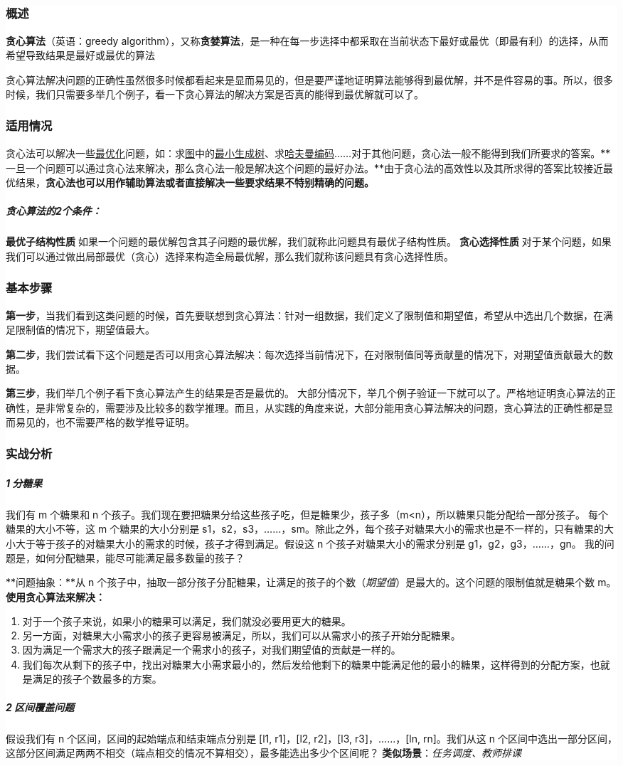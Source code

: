 ### 概述

**贪心算法**（英语：greedy algorithm），又称**贪婪算法**，是一种在每一步选择中都采取在当前状态下最好或最优（即最有利）的选择，从而希望导致结果是最好或最优的算法

贪心算法解决问题的正确性虽然很多时候都看起来是显而易见的，但是要严谨地证明算法能够得到最优解，并不是件容易的事。所以，很多时候，我们只需要多举几个例子，看一下贪心算法的解决方案是否真的能得到最优解就可以了。

### 适用情况

贪心法可以解决一些[最优化](https://links.jianshu.com/go?to=https%3A%2F%2Fzh.wikipedia.org%2Fwiki%2F%E6%9C%80%E4%BC%98%E5%8C%96)问题，如：求[图](https://links.jianshu.com/go?to=https%3A%2F%2Fzh.wikipedia.org%2Fwiki%2F%E5%9B%BE)中的[最小生成树](https://links.jianshu.com/go?to=https%3A%2F%2Fzh.wikipedia.org%2Fwiki%2F%E6%9C%80%E5%B0%8F%E7%94%9F%E6%88%90%E6%A0%91)、求[哈夫曼编码](https://links.jianshu.com/go?to=https%3A%2F%2Fzh.wikipedia.org%2Fwiki%2F%E5%93%88%E5%A4%AB%E6%9B%BC%E7%BC%96%E7%A0%81)……对于其他问题，贪心法一般不能得到我们所要求的答案。**一旦一个问题可以通过贪心法来解决，那么贪心法一般是解决这个问题的最好办法。**由于贪心法的高效性以及其所求得的答案比较接近最优结果，**贪心法也可以用作辅助算法或者直接解决一些要求结果不特别精确的问题。**

##### 贪心算法的2个条件：

**最优子结构性质**
 如果一个问题的最优解包含其子问题的最优解，我们就称此问题具有最优子结构性质。
 **贪心选择性质**
 对于某个问题，如果我们可以通过做出局部最优（贪心）选择来构造全局最优解，那么我们就称该问题具有贪心选择性质。

### 基本步骤

**第一步**，当我们看到这类问题的时候，首先要联想到贪心算法：针对一组数据，我们定义了限制值和期望值，希望从中选出几个数据，在满足限制值的情况下，期望值最大。

**第二步**，我们尝试看下这个问题是否可以用贪心算法解决：每次选择当前情况下，在对限制值同等贡献量的情况下，对期望值贡献最大的数据。

**第三步**，我们举几个例子看下贪心算法产生的结果是否是最优的。
 大部分情况下，举几个例子验证一下就可以了。严格地证明贪心算法的正确性，是非常复杂的，需要涉及比较多的数学推理。而且，从实践的角度来说，大部分能用贪心算法解决的问题，贪心算法的正确性都是显而易见的，也不需要严格的数学推导证明。

### 实战分析

##### 1 分糖果

我们有 m 个糖果和 n 个孩子。我们现在要把糖果分给这些孩子吃，但是糖果少，孩子多（m<n），所以糖果只能分配给一部分孩子。  每个糖果的大小不等，这 m 个糖果的大小分别是 s1，s2，s3，……，sm。除此之外，每个孩子对糖果大小的需求也是不一样的，只有糖果的大小大于等于孩子的对糖果大小的需求的时候，孩子才得到满足。假设这 n 个孩子对糖果大小的需求分别是 g1，g2，g3，……，gn。
 我的问题是，如何分配糖果，能尽可能满足最多数量的孩子？

**问题抽象：**从 n 个孩子中，抽取一部分孩子分配糖果，让满足的孩子的个数（*期望值*）是最大的。这个问题的限制值就是糖果个数 m。
 **使用贪心算法来解决：**

1. 对于一个孩子来说，如果小的糖果可以满足，我们就没必要用更大的糖果。
2. 另一方面，对糖果大小需求小的孩子更容易被满足，所以，我们可以从需求小的孩子开始分配糖果。
3. 因为满足一个需求大的孩子跟满足一个需求小的孩子，对我们期望值的贡献是一样的。
4. 我们每次从剩下的孩子中，找出对糖果大小需求最小的，然后发给他剩下的糖果中能满足他的最小的糖果，这样得到的分配方案，也就是满足的孩子个数最多的方案。

##### 2 区间覆盖问题

假设我们有 n 个区间，区间的起始端点和结束端点分别是 [l1, r1]，[l2, r2]，[l3, r3]，……，[ln, rn]。我们从这 n 个区间中选出一部分区间，这部分区间满足两两不相交（端点相交的情况不算相交），最多能选出多少个区间呢？
 **类似场景**：*任务调度、教师排课*
